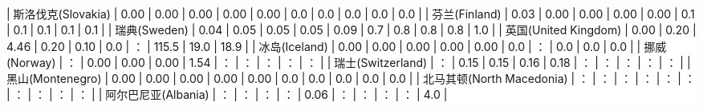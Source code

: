 | 斯洛伐克(Slovakia) | 0.00 | 0.00 | 0.00 | 0.00 | 0.00 | 0.0 | 0.0 | 0.0 | 0.0 | 0.0 |
| 芬兰(Finland) | 0.03 | 0.00 | 0.00 | 0.00 | 0.00 | 0.1 | 0.1 | 0.1 | 0.1 | 0.1 |
| 瑞典(Sweden) | 0.04 | 0.05 | 0.05 | 0.05 | 0.09 | 0.7 | 0.8 | 0.8 | 0.8 | 1.0 |
| 英国(United Kingdom) | 0.00 | 0.20 | 4.46 | 0.20 | 0.10 | 0.0 | ： | 115.5 | 19.0 | 18.9 |
| 冰岛(Iceland) | 0.00 | 0.00 | 0.00 | 0.00 | 0.00 | 0.0 | ： | 0.0 | 0.0 | 0.0 |
| 挪威(Norway) | ： | 0.00 | 0.00 | 0.00 | 1.54 | ： | ： | ： | ： | ： |
| 瑞士(Switzerland) | ： | 0.15 | 0.15 | 0.16 | 0.18 | ： | ： | ： | ： | ： |
| 黑山(Montenegro) | 0.00 | 0.00 | 0.00 | 0.00 | 0.00 | 0.0 | 0.0 | 0.0 | 0.0 | 0.0 |
| 北马其顿(North Macedonia) | ： | ： | ： | ： | ： | ： | ： | ： | ： | ： |
| 阿尔巴尼亚(Albania) | ： | ： | ： | ： | 0.06 | ： | ： | ： | ： | 4.0 |
